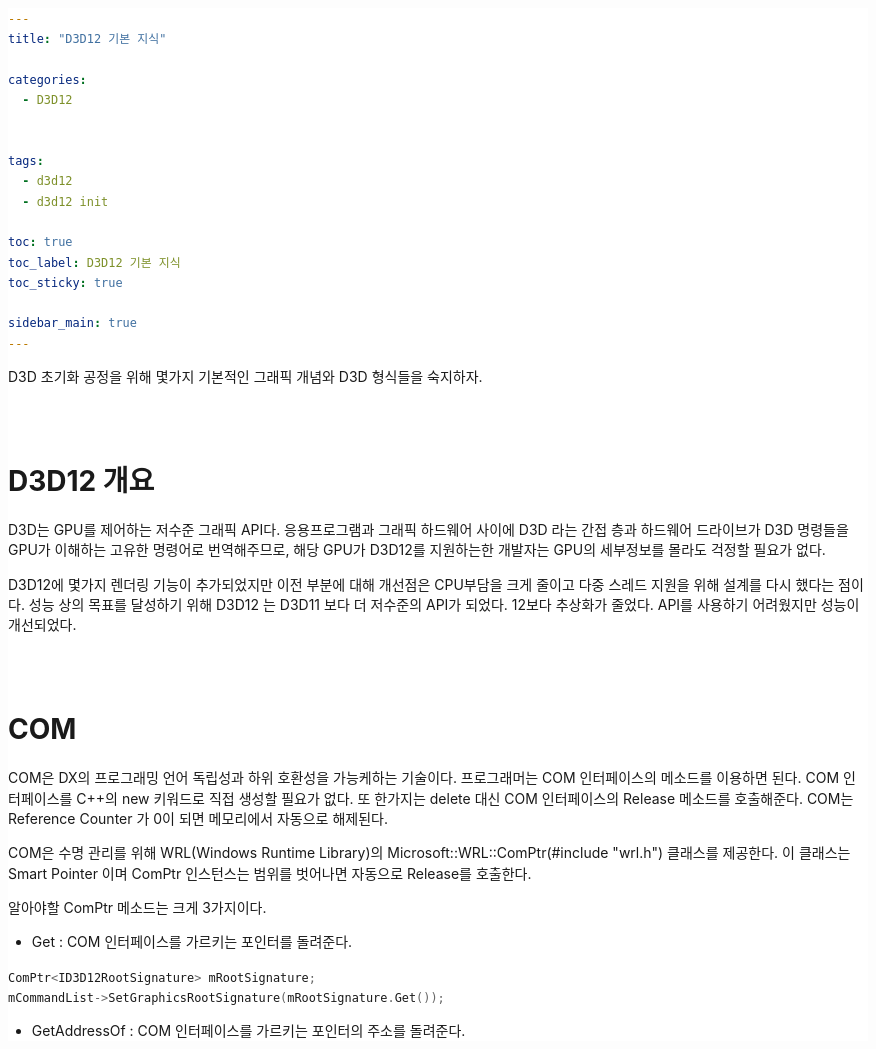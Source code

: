 ```yaml
---
title: "D3D12 기본 지식"

categories:
  - D3D12


tags:
  - d3d12
  - d3d12 init

toc: true
toc_label: D3D12 기본 지식
toc_sticky: true

sidebar_main: true
---
```


D3D 초기화 공정을 위해 몇가지 기본적인 그래픽 개념와 D3D 형식들을 숙지하자.

<br/>

# D3D12 개요

D3D는 GPU를 제어하는 저수준 그래픽 API다. 응용프로그램과 그래픽 하드웨어 사이에 D3D 라는 간접 층과 하드웨어 드라이브가 D3D 명령들을 GPU가 이해하는 고유한 명령어로 번역해주므로, 해당 GPU가 D3D12를 지원하는한 개발자는 GPU의 세부정보를 몰라도 걱정할 필요가 없다.

D3D12에 몇가지 렌더링 기능이 추가되었지만 이전 부분에 대해 개선점은 CPU부담을 크게 줄이고 다중 스레드 지원을 위해 설계를 다시 했다는 점이다. 성능 상의 목표를 달성하기 위해 D3D12 는 D3D11 보다 더 저수준의 API가 되었다. 12보다 추상화가 줄었다. API를 사용하기 어려웠지만 성능이 개선되었다.

<br/>

# COM

COM은 DX의 프로그래밍 언어 독립성과 하위 호환성을 가능케하는 기술이다. 프로그래머는 COM 인터페이스의 메소드를 이용하면 된다. COM 인터페이스를 C++의 new 키워드로 직접 생성할 필요가 없다. 또 한가지는 delete 대신 COM 인터페이스의 Release 메소드를 호출해준다. COM는 Reference Counter 가 0이 되면 메모리에서 자동으로 해제된다.

COM은 수명 관리를 위해 WRL(Windows Runtime Library)의 Microsoft::WRL::ComPtr(#include "wrl.h") 클래스를 제공한다. 이 클래스는 Smart Pointer 이며 ComPtr 인스턴스는 범위를 벗어나면 자동으로 Release를 호출한다.

알아야할 ComPtr 메소드는 크게 3가지이다.

* Get : COM 인터페이스를 가르키는 포인터를 돌려준다.

```cpp
ComPtr<ID3D12RootSignature> mRootSignature;
mCommandList->SetGraphicsRootSignature(mRootSignature.Get());
```

* GetAddressOf : COM 인터페이스를 가르키는 포인터의 주소를 돌려준다.
